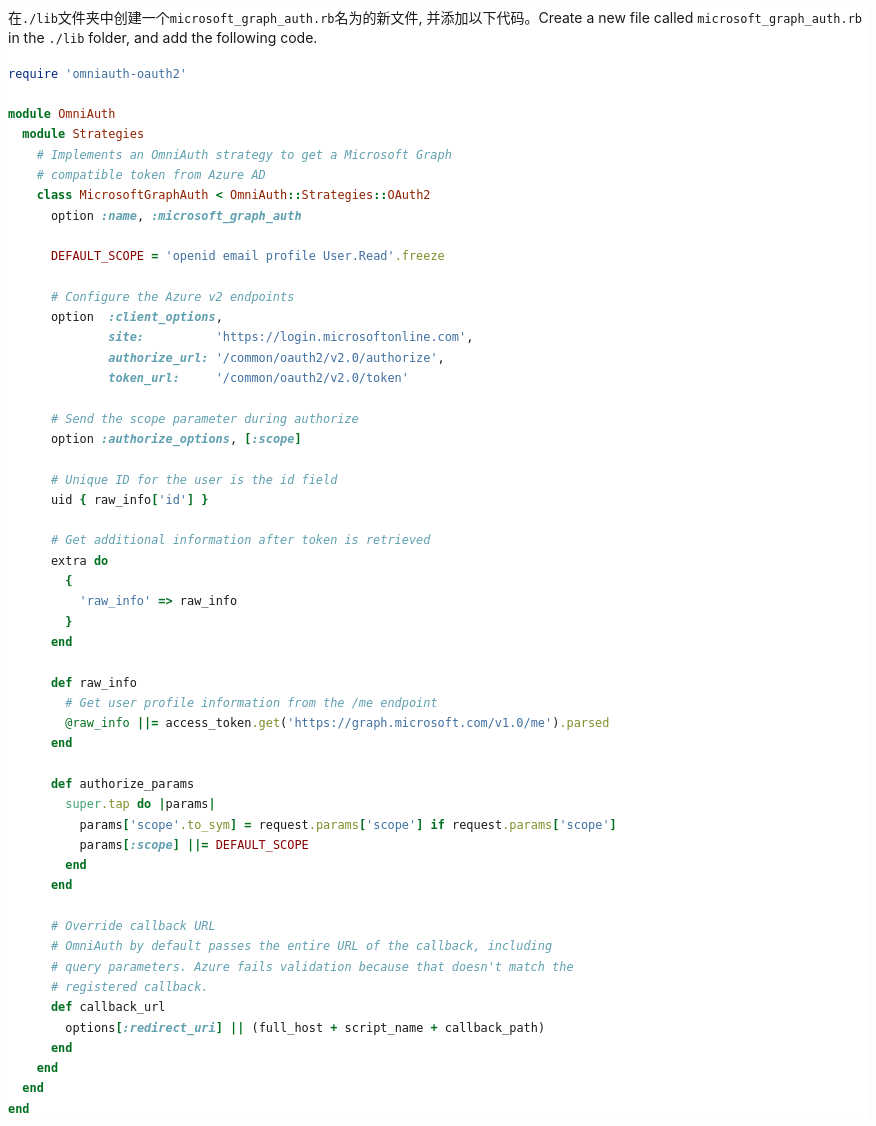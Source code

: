 <span data-ttu-id="ad4bf-113">在`./lib`文件夹中创建一个`microsoft_graph_auth.rb`名为的新文件, 并添加以下代码。</span><span class="sxs-lookup"><span data-stu-id="ad4bf-113">Create a new file called `microsoft_graph_auth.rb` in the `./lib` folder, and add the following code.</span></span>

```ruby
require 'omniauth-oauth2'

module OmniAuth
  module Strategies
    # Implements an OmniAuth strategy to get a Microsoft Graph
    # compatible token from Azure AD
    class MicrosoftGraphAuth < OmniAuth::Strategies::OAuth2
      option :name, :microsoft_graph_auth

      DEFAULT_SCOPE = 'openid email profile User.Read'.freeze

      # Configure the Azure v2 endpoints
      option  :client_options,
              site:          'https://login.microsoftonline.com',
              authorize_url: '/common/oauth2/v2.0/authorize',
              token_url:     '/common/oauth2/v2.0/token'

      # Send the scope parameter during authorize
      option :authorize_options, [:scope]

      # Unique ID for the user is the id field
      uid { raw_info['id'] }

      # Get additional information after token is retrieved
      extra do
        {
          'raw_info' => raw_info
        }
      end

      def raw_info
        # Get user profile information from the /me endpoint
        @raw_info ||= access_token.get('https://graph.microsoft.com/v1.0/me').parsed
      end

      def authorize_params
        super.tap do |params|
          params['scope'.to_sym] = request.params['scope'] if request.params['scope']
          params[:scope] ||= DEFAULT_SCOPE
        end
      end

      # Override callback URL
      # OmniAuth by default passes the entire URL of the callback, including
      # query parameters. Azure fails validation because that doesn't match the
      # registered callback.
      def callback_url
        options[:redirect_uri] || (full_host + script_name + callback_path)
      end
    end
  end
end
```
